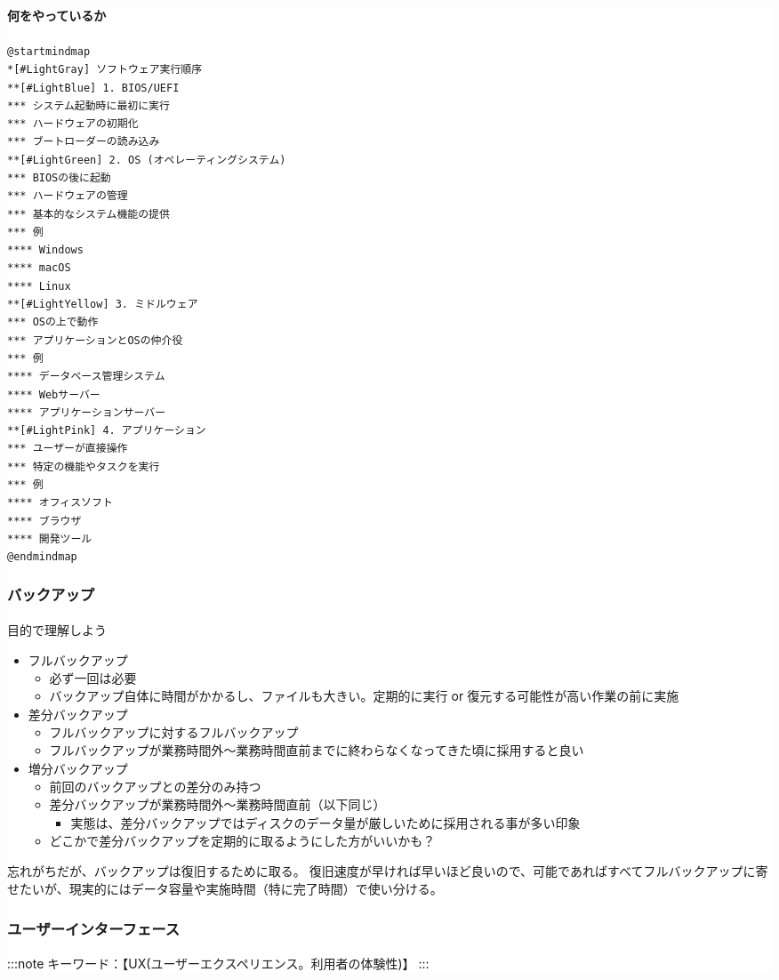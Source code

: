 #### 何をやっているか
```plantuml
@startmindmap
*[#LightGray] ソフトウェア実行順序
**[#LightBlue] 1. BIOS/UEFI
*** システム起動時に最初に実行
*** ハードウェアの初期化
*** ブートローダーの読み込み
**[#LightGreen] 2. OS (オペレーティングシステム)
*** BIOSの後に起動
*** ハードウェアの管理
*** 基本的なシステム機能の提供
*** 例
**** Windows
**** macOS
**** Linux
**[#LightYellow] 3. ミドルウェア
*** OSの上で動作
*** アプリケーションとOSの仲介役
*** 例
**** データベース管理システム
**** Webサーバー
**** アプリケーションサーバー
**[#LightPink] 4. アプリケーション
*** ユーザーが直接操作
*** 特定の機能やタスクを実行
*** 例
**** オフィスソフト
**** ブラウザ
**** 開発ツール
@endmindmap
```

### バックアップ
目的で理解しよう

- フルバックアップ
  - 必ず一回は必要
  - バックアップ自体に時間がかかるし、ファイルも大きい。定期的に実行 or 復元する可能性が高い作業の前に実施
- 差分バックアップ
  - フルバックアップに対するフルバックアップ
  - フルバックアップが業務時間外〜業務時間直前までに終わらなくなってきた頃に採用すると良い
- 増分バックアップ
  - 前回のバックアップとの差分のみ持つ
  - 差分バックアップが業務時間外〜業務時間直前（以下同じ）
    - 実態は、差分バックアップではディスクのデータ量が厳しいために採用される事が多い印象
  - どこかで差分バックアップを定期的に取るようにした方がいいかも？

忘れがちだが、バックアップは復旧するために取る。
復旧速度が早ければ早いほど良いので、可能であればすべてフルバックアップに寄せたいが、現実的にはデータ容量や実施時間（特に完了時間）で使い分ける。

### ユーザーインターフェース
:::note
キーワード：【UX(ユーザーエクスペリエンス。利用者の体験性)】
:::
